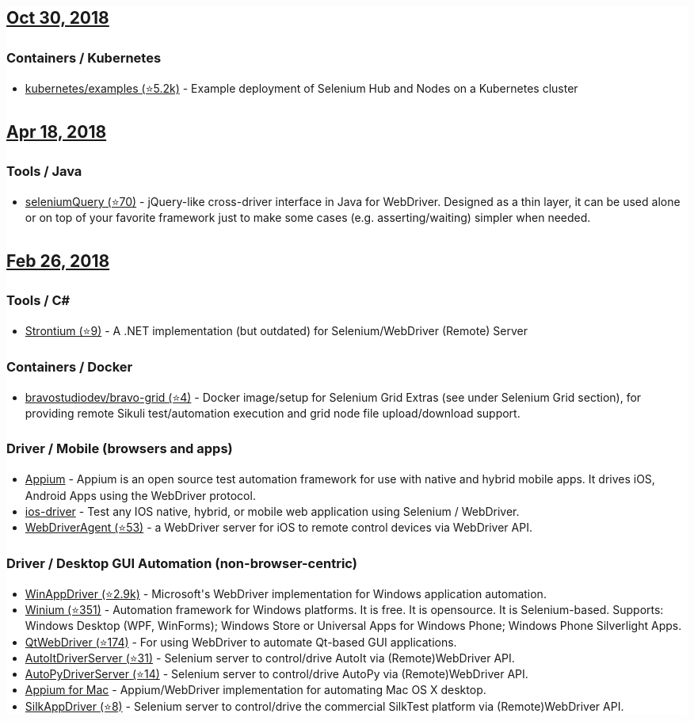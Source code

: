 ## [Oct 30, 2018](/content/2018/10/30/README.md)

### Containers / Kubernetes

*   [kubernetes/examples (⭐5.2k)](https://github.com/kubernetes/examples/tree/master/staging/selenium) - Example deployment of Selenium Hub and Nodes on a Kubernetes cluster

## [Apr 18, 2018](/content/2018/04/18/README.md)

### Tools / Java

*   [seleniumQuery (⭐70)](https://github.com/seleniumQuery/seleniumQuery) - jQuery-like cross-driver interface in Java for WebDriver. Designed as a thin layer, it can be used alone or on top of your favorite framework just to make some cases (e.g. asserting/waiting) simpler when needed.

## [Feb 26, 2018](/content/2018/02/26/README.md)

### Tools / C#

*   [Strontium (⭐9)](https://github.com/jimevans/strontium) - A .NET implementation (but outdated) for Selenium/WebDriver (Remote) Server

### Containers / Docker

*   [bravostudiodev/bravo-grid (⭐4)](https://github.com/bravostudiodev/bravo-grid) - Docker image/setup for Selenium Grid Extras (see under Selenium Grid section), for providing remote Sikuli test/automation execution and grid node file upload/download support.

### Driver / Mobile (browsers and apps)

*   [Appium](http://appium.io/) - Appium is an open source test automation framework for use with native and hybrid mobile apps. It drives iOS, Android Apps using the WebDriver protocol.
*   [ios-driver](http://ios-driver.github.io/ios-driver/) - Test any IOS native, hybrid, or mobile web application using Selenium / WebDriver.
*   [WebDriverAgent (⭐53)](https://github.com/manishPatwari/WebDriverAgent) - a WebDriver server for iOS to remote control devices via WebDriver API.

### Driver / Desktop GUI Automation (non-browser-centric)

*   [WinAppDriver (⭐2.9k)](https://github.com/Microsoft/WinAppDriver) - Microsoft's WebDriver implementation for Windows application automation.
*   [Winium (⭐351)](https://github.com/2gis/Winium) - Automation framework for Windows platforms. It is free. It is opensource. It is Selenium-based. Supports: Windows Desktop (WPF, WinForms); Windows Store or Universal Apps for Windows Phone; Windows Phone Silverlight Apps.
*   [QtWebDriver (⭐174)](https://github.com/cisco-open-source/qtwebdriver) - For using WebDriver to automate Qt-based GUI applications.
*   [AutoItDriverServer (⭐31)](https://github.com/daluu/AutoItDriverServer) - Selenium server to control/drive AutoIt via (Remote)WebDriver API.
*   [AutoPyDriverServer (⭐14)](https://github.com/daluu/AutoPyDriverServer) - Selenium server to control/drive AutoPy via (Remote)WebDriver API.
*   [Appium for Mac](https://appium.io/docs/en/drivers/mac/) - Appium/WebDriver implementation for automating Mac OS X desktop.
*   [SilkAppDriver (⭐8)](https://github.com/MicroFocus/SilkAppDriver) - Selenium server to control/drive the commercial SilkTest platform via (Remote)WebDriver API.
